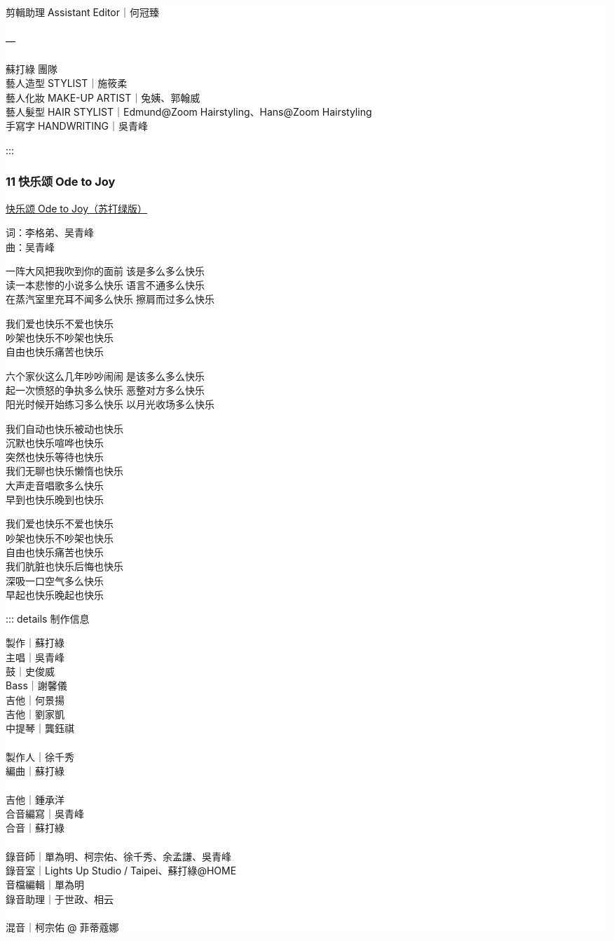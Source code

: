 剪輯助理 Assistant Editor｜何冠臻 <br/>
<br/>
— <br/>
<br/>
蘇打綠 團隊 <br/>
藝人造型 STYLIST｜施筱柔 <br/>
藝人化妝 MAKE-UP ARTIST｜兔姨、郭翰威  <br/>
藝人髮型 HAIR STYLIST｜Edmund@Zoom Hairstyling、Hans@Zoom Hairstyling <br/>
手寫字 HANDWRITING｜吳青峰

:::

### 11 快乐颂 Ode to Joy

[快乐颂 Ode to Joy（苏打绿版）](https://weibo.com/1717748707/Mts2PiKrM) <br/>

词：李格弟、吴青峰 <br/>
曲：吴青峰 <br/>

一阵大风把我吹到你的面前 该是多么多么快乐 <br/>
读一本悲惨的小说多么快乐 语言不通多么快乐 <br/>
在蒸汽室里充耳不闻多么快乐 擦肩而过多么快乐 <br/>

我们爱也快乐不爱也快乐 <br/>
吵架也快乐不吵架也快乐 <br/>
自由也快乐痛苦也快乐 <br/>

六个家伙这么几年吵吵闹闹 是该多么多么快乐 <br/>
起一次愤怒的争执多么快乐 恶整对方多么快乐 <br/>
阳光时候开始练习多么快乐 以月光收场多么快乐 <br/>

我们自动也快乐被动也快乐 <br/>
沉默也快乐喧哗也快乐 <br/>
突然也快乐等待也快乐 <br/>
我们无聊也快乐懒惰也快乐 <br/>
大声走音唱歌多么快乐 <br/>
早到也快乐晚到也快乐 <br/>

我们爱也快乐不爱也快乐 <br/>
吵架也快乐不吵架也快乐 <br/>
自由也快乐痛苦也快乐 <br/>
我们肮脏也快乐后悔也快乐 <br/>
深吸一口空气多么快乐 <br/>
早起也快乐晚起也快乐

::: details 制作信息

製作｜蘇打綠 <br/>
主唱｜吳青峰 <br/>
鼓｜史俊威 <br/>
Bass｜謝馨儀 <br/>
吉他｜何景揚 <br/>
吉他｜劉家凱 <br/>
中提琴｜龔鈺祺 <br/>
<br/>
製作人｜徐千秀 <br/>
編曲｜蘇打綠 <br/>
<br/>
吉他｜鍾承洋 <br/>
合音編寫｜吳青峰 <br/>
合音｜蘇打綠 <br/>
<br/>
錄音師｜單為明、柯宗佑、徐千秀、余孟謙、吳青峰 <br/>
錄音室｜Lights Up Studio / Taipei、蘇打綠@HOME  <br/>
音檔編輯｜單為明 <br/>
錄音助理｜于世政、相云 <br/>
<br/>
混音｜柯宗佑 @ 菲蒂蔻娜 <br/>